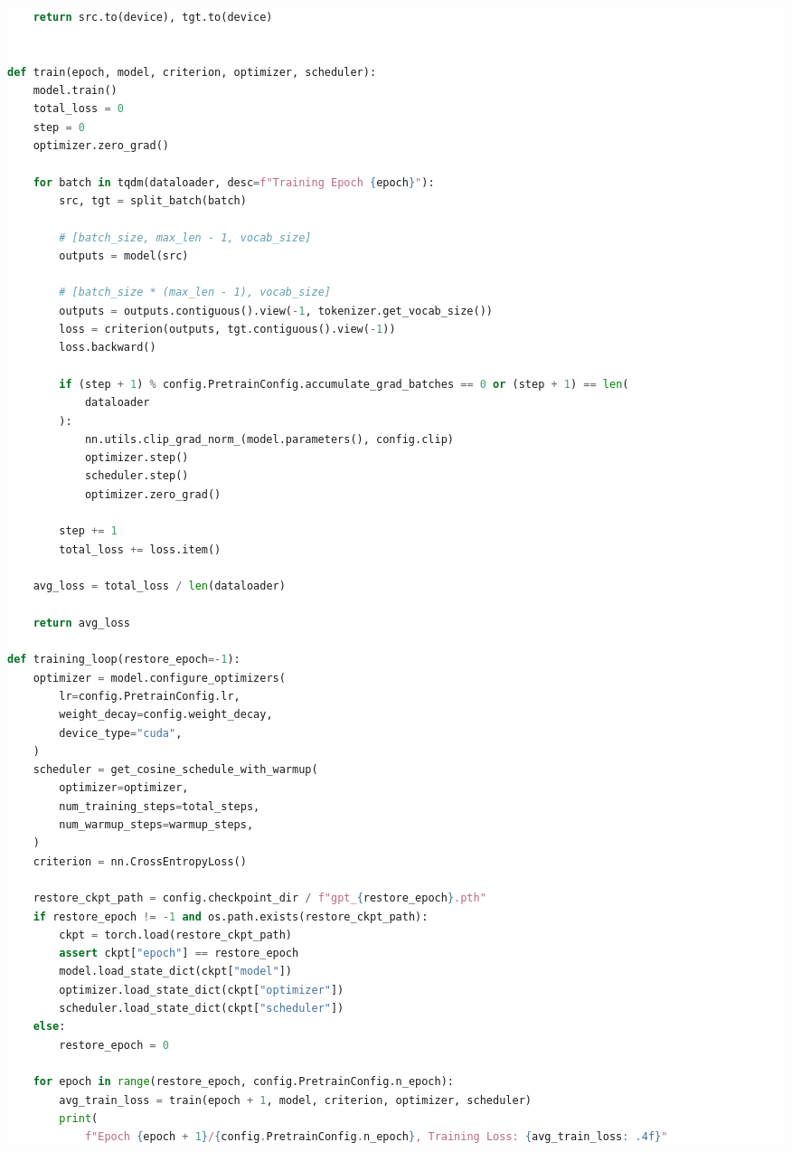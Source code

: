 ``` python
    return src.to(device), tgt.to(device)


def train(epoch, model, criterion, optimizer, scheduler):
    model.train()
    total_loss = 0
    step = 0
    optimizer.zero_grad()

    for batch in tqdm(dataloader, desc=f"Training Epoch {epoch}"):
        src, tgt = split_batch(batch)

        # [batch_size, max_len - 1, vocab_size]
        outputs = model(src)

        # [batch_size * (max_len - 1), vocab_size]
        outputs = outputs.contiguous().view(-1, tokenizer.get_vocab_size())
        loss = criterion(outputs, tgt.contiguous().view(-1))
        loss.backward()

        if (step + 1) % config.PretrainConfig.accumulate_grad_batches == 0 or (step + 1) == len(
            dataloader
        ):
            nn.utils.clip_grad_norm_(model.parameters(), config.clip)
            optimizer.step()
            scheduler.step()
            optimizer.zero_grad()

        step += 1
        total_loss += loss.item()

    avg_loss = total_loss / len(dataloader)

    return avg_loss

def training_loop(restore_epoch=-1):
    optimizer = model.configure_optimizers(
        lr=config.PretrainConfig.lr,
        weight_decay=config.weight_decay,
        device_type="cuda",
    )
    scheduler = get_cosine_schedule_with_warmup(
        optimizer=optimizer,
        num_training_steps=total_steps,
        num_warmup_steps=warmup_steps,
    )
    criterion = nn.CrossEntropyLoss()

    restore_ckpt_path = config.checkpoint_dir / f"gpt_{restore_epoch}.pth"
    if restore_epoch != -1 and os.path.exists(restore_ckpt_path):
        ckpt = torch.load(restore_ckpt_path)
        assert ckpt["epoch"] == restore_epoch
        model.load_state_dict(ckpt["model"])
        optimizer.load_state_dict(ckpt["optimizer"])
        scheduler.load_state_dict(ckpt["scheduler"])
    else:
        restore_epoch = 0

    for epoch in range(restore_epoch, config.PretrainConfig.n_epoch):
        avg_train_loss = train(epoch + 1, model, criterion, optimizer, scheduler)
        print(
            f"Epoch {epoch + 1}/{config.PretrainConfig.n_epoch}, Training Loss: {avg_train_loss: .4f}"
```